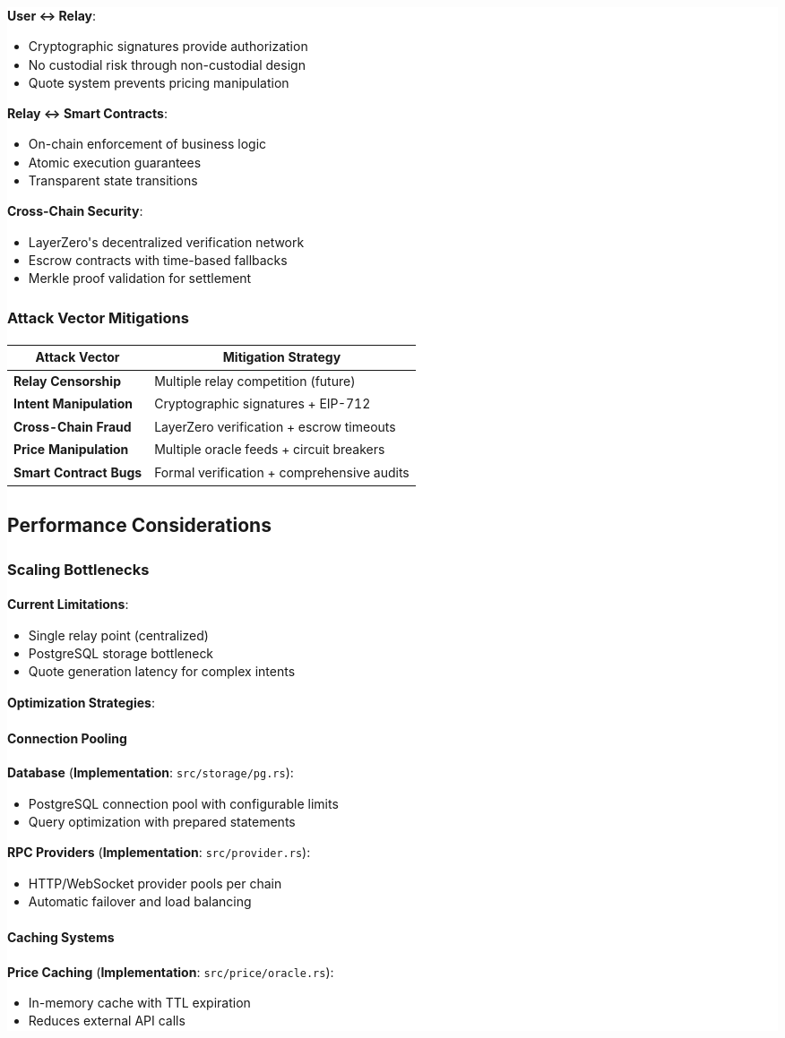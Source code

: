**User ↔ Relay**:
- Cryptographic signatures provide authorization
- No custodial risk through non-custodial design
- Quote system prevents pricing manipulation

**Relay ↔ Smart Contracts**:
- On-chain enforcement of business logic
- Atomic execution guarantees
- Transparent state transitions

**Cross-Chain Security**:
- LayerZero's decentralized verification network
- Escrow contracts with time-based fallbacks
- Merkle proof validation for settlement

### Attack Vector Mitigations

| Attack Vector | Mitigation Strategy |
|---------------|-------------------|
| **Relay Censorship** | Multiple relay competition (future) |
| **Intent Manipulation** | Cryptographic signatures + EIP-712 |
| **Cross-Chain Fraud** | LayerZero verification + escrow timeouts |
| **Price Manipulation** | Multiple oracle feeds + circuit breakers |
| **Smart Contract Bugs** | Formal verification + comprehensive audits |

## Performance Considerations

### Scaling Bottlenecks

**Current Limitations**:
- Single relay point (centralized)
- PostgreSQL storage bottleneck
- Quote generation latency for complex intents

**Optimization Strategies**:

#### Connection Pooling
**Database** (**Implementation**: `src/storage/pg.rs`):
- PostgreSQL connection pool with configurable limits
- Query optimization with prepared statements

**RPC Providers** (**Implementation**: `src/provider.rs`):
- HTTP/WebSocket provider pools per chain
- Automatic failover and load balancing

#### Caching Systems
**Price Caching** (**Implementation**: `src/price/oracle.rs`):
- In-memory cache with TTL expiration
- Reduces external API calls
